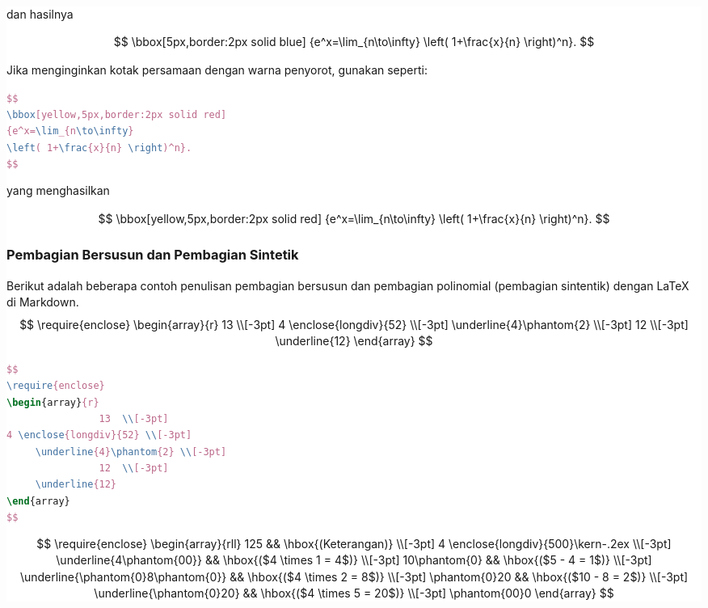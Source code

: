 dan hasilnya 

$$
\bbox[5px,border:2px solid blue]
{e^x=\lim_{n\to\infty}
\left( 1+\frac{x}{n} \right)^n}.
$$

Jika menginginkan kotak persamaan dengan warna penyorot, gunakan seperti:

```latex
$$
\bbox[yellow,5px,border:2px solid red]
{e^x=\lim_{n\to\infty}
\left( 1+\frac{x}{n} \right)^n}.
$$
```

yang menghasilkan

$$
\bbox[yellow,5px,border:2px solid red]
{e^x=\lim_{n\to\infty}
\left( 1+\frac{x}{n} \right)^n}.
$$

### Pembagian Bersusun dan Pembagian Sintetik

Berikut adalah beberapa contoh penulisan pembagian bersusun dan pembagian polinomial (pembagian sintentik) dengan LaTeX di Markdown.
$$
\require{enclose}
\begin{array}{r}
                13  \\[-3pt]
4 \enclose{longdiv}{52} \\[-3pt]
     \underline{4}\phantom{2} \\[-3pt]
                12  \\[-3pt]
     \underline{12}
\end{array}
$$

```latex
$$
\require{enclose}
\begin{array}{r}
                13  \\[-3pt]
4 \enclose{longdiv}{52} \\[-3pt]
     \underline{4}\phantom{2} \\[-3pt]
                12  \\[-3pt]
     \underline{12}
\end{array}
$$
```


$$
\require{enclose}
\begin{array}{rll}
    125 && \hbox{(Keterangan)} \\[-3pt]
   4 \enclose{longdiv}{500}\kern-.2ex \\[-3pt]
      \underline{4\phantom{00}} && \hbox{($4 \times 1 = 4$)} \\[-3pt]
      10\phantom{0} && \hbox{($5 - 4 = 1$)} \\[-3pt]
      \underline{\phantom{0}8\phantom{0}} && \hbox{($4 \times 2 = 8$)} \\[-3pt]
      \phantom{0}20 && \hbox{($10 - 8 = 2$)} \\[-3pt]
      \underline{\phantom{0}20} && \hbox{($4 \times 5 = 20$)} \\[-3pt]
      \phantom{00}0
  \end{array}
$$
